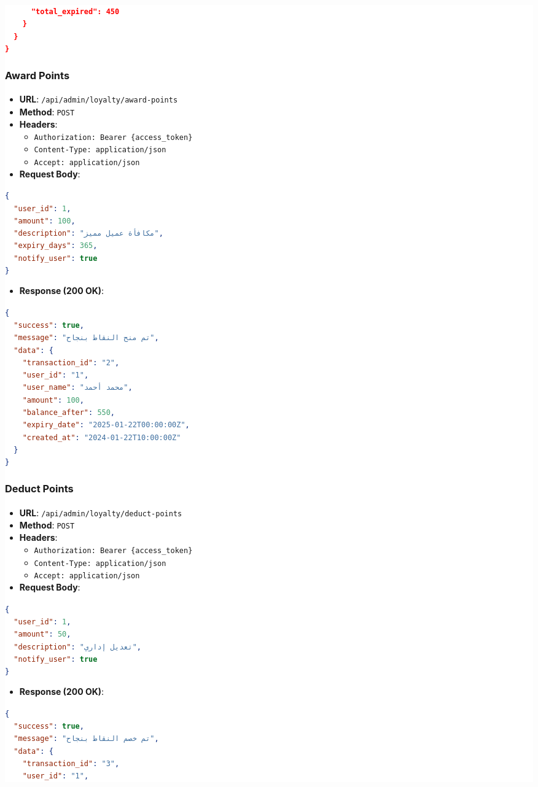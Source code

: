 ```json
      "total_expired": 450
    }
  }
}
```

### Award Points
- **URL**: `/api/admin/loyalty/award-points`
- **Method**: `POST`
- **Headers**:
  - `Authorization: Bearer {access_token}`
  - `Content-Type: application/json`
  - `Accept: application/json`
- **Request Body**:
```json
{
  "user_id": 1,
  "amount": 100,
  "description": "مكافأة عميل مميز",
  "expiry_days": 365,
  "notify_user": true
}
```
- **Response (200 OK)**:
```json
{
  "success": true,
  "message": "تم منح النقاط بنجاح",
  "data": {
    "transaction_id": "2",
    "user_id": "1",
    "user_name": "محمد أحمد",
    "amount": 100,
    "balance_after": 550,
    "expiry_date": "2025-01-22T00:00:00Z",
    "created_at": "2024-01-22T10:00:00Z"
  }
}
```

### Deduct Points
- **URL**: `/api/admin/loyalty/deduct-points`
- **Method**: `POST`
- **Headers**:
  - `Authorization: Bearer {access_token}`
  - `Content-Type: application/json`
  - `Accept: application/json`
- **Request Body**:
```json
{
  "user_id": 1,
  "amount": 50,
  "description": "تعديل إداري",
  "notify_user": true
}
```
- **Response (200 OK)**:
```json
{
  "success": true,
  "message": "تم خصم النقاط بنجاح",
  "data": {
    "transaction_id": "3",
    "user_id": "1",
```